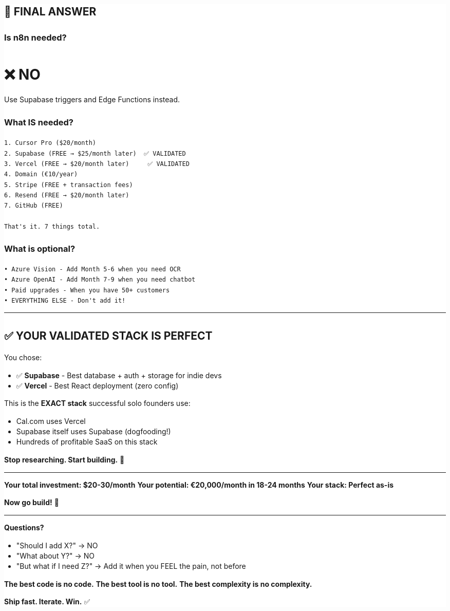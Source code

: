 
## 🎯 **FINAL ANSWER**

### **Is n8n needed?**
# ❌ **NO**

Use Supabase triggers and Edge Functions instead.

### **What IS needed?**
```
1. Cursor Pro ($20/month)
2. Supabase (FREE → $25/month later)  ✅ VALIDATED
3. Vercel (FREE → $20/month later)     ✅ VALIDATED
4. Domain (€10/year)
5. Stripe (FREE + transaction fees)
6. Resend (FREE → $20/month later)
7. GitHub (FREE)

That's it. 7 things total.
```

### **What is optional?**
```
• Azure Vision - Add Month 5-6 when you need OCR
• Azure OpenAI - Add Month 7-9 when you need chatbot
• Paid upgrades - When you have 50+ customers
• EVERYTHING ELSE - Don't add it!
```

---

## ✅ **YOUR VALIDATED STACK IS PERFECT**

You chose:
- ✅ **Supabase** - Best database + auth + storage for indie devs
- ✅ **Vercel** - Best React deployment (zero config)

This is the **EXACT stack** successful solo founders use:
- Cal.com uses Vercel
- Supabase itself uses Supabase (dogfooding!)
- Hundreds of profitable SaaS on this stack

**Stop researching. Start building.** 🚀

---

**Your total investment: $20-30/month**
**Your potential: €20,000/month in 18-24 months**
**Your stack: Perfect as-is**

**Now go build!** 💪

---

**Questions?**
- "Should I add X?" → NO
- "What about Y?" → NO  
- "But what if I need Z?" → Add it when you FEEL the pain, not before

**The best code is no code.**
**The best tool is no tool.**
**The best complexity is no complexity.**

**Ship fast. Iterate. Win.** ✅